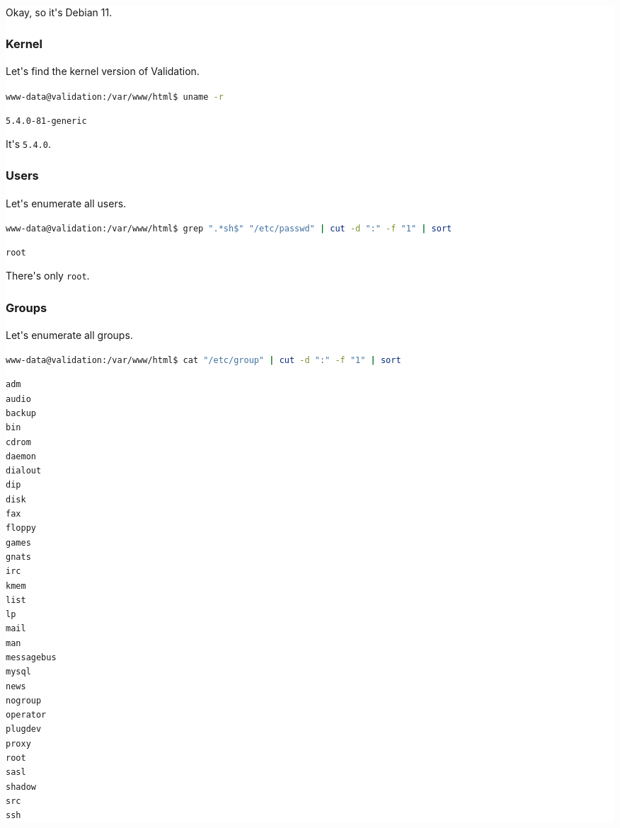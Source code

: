 Okay, so it's Debian 11.

### Kernel

Let's find the kernel version of Validation.

```sh
www-data@validation:/var/www/html$ uname -r
```

```
5.4.0-81-generic
```

It's `5.4.0`.

### Users

Let's enumerate all users.

```sh
www-data@validation:/var/www/html$ grep ".*sh$" "/etc/passwd" | cut -d ":" -f "1" | sort
```

```
root
```

There's only `root`.

### Groups

Let's enumerate all groups.

```sh
www-data@validation:/var/www/html$ cat "/etc/group" | cut -d ":" -f "1" | sort
```

```
adm
audio
backup
bin
cdrom
daemon
dialout
dip
disk
fax
floppy
games
gnats
irc
kmem
list
lp
mail
man
messagebus
mysql
news
nogroup
operator
plugdev
proxy
root
sasl
shadow
src
ssh
```